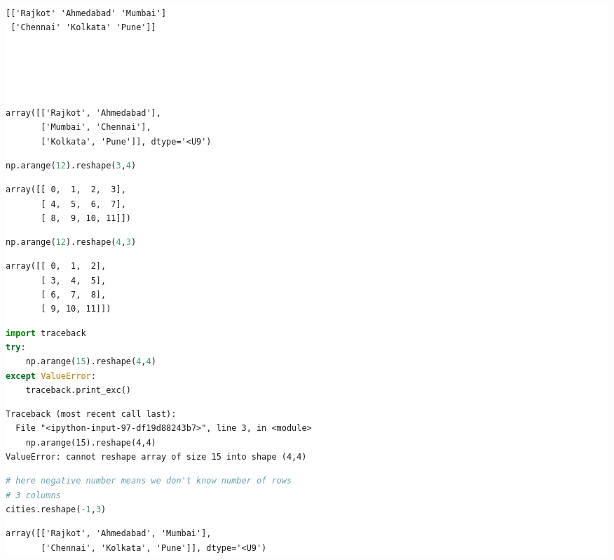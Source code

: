     [['Rajkot' 'Ahmedabad' 'Mumbai']
     ['Chennai' 'Kolkata' 'Pune']]





    array([['Rajkot', 'Ahmedabad'],
           ['Mumbai', 'Chennai'],
           ['Kolkata', 'Pune']], dtype='<U9')




```python
np.arange(12).reshape(3,4)
```




    array([[ 0,  1,  2,  3],
           [ 4,  5,  6,  7],
           [ 8,  9, 10, 11]])




```python
np.arange(12).reshape(4,3)
```




    array([[ 0,  1,  2],
           [ 3,  4,  5],
           [ 6,  7,  8],
           [ 9, 10, 11]])




```python
import traceback
try:
    np.arange(15).reshape(4,4)
except ValueError:
    traceback.print_exc()
```

    Traceback (most recent call last):
      File "<ipython-input-97-df19d88243b7>", line 3, in <module>
        np.arange(15).reshape(4,4)
    ValueError: cannot reshape array of size 15 into shape (4,4)



```python
# here negative number means we don't know number of rows
# 3 columns
cities.reshape(-1,3)
```




    array([['Rajkot', 'Ahmedabad', 'Mumbai'],
           ['Chennai', 'Kolkata', 'Pune']], dtype='<U9')
